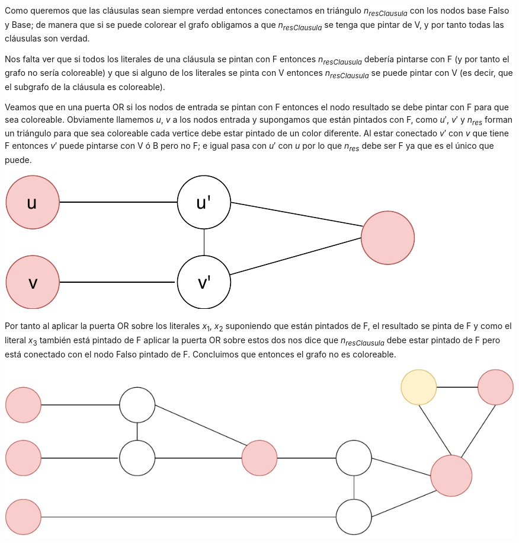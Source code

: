 

Como queremos que las cláusulas sean siempre verdad entonces conectamos en triángulo $n_{resClausula}$ con los nodos base Falso y Base; de manera que si se puede colorear el grafo obligamos a que $n_{resClausula}$ se tenga que pintar de V, y por tanto todas las cláusulas son verdad.

Nos falta ver que si todos los literales de una cláusula se pintan con F entonces $n_{resClausula}$ debería pintarse con F (y por tanto el grafo no sería coloreable) y que si alguno de los literales se pinta con V entonces $n_{resClausula}$ se puede pintar con V (es decir, que el subgrafo de la cláusula es coloreable).


Veamos que en una puerta OR si los nodos de entrada se pintan con F entonces el nodo resultado se debe pintar con F para que sea coloreable. Obviamente llamemos $u$, $v$ a los nodos entrada y supongamos que están pintados con F, como $u'$, $v'$ y $n_{res}$ forman un triángulo para que sea coloreable cada vertice debe estar pintado de un color diferente. Al estar conectado $v'$ con $v$ que tiene F entonces $v'$ puede pintarse con V ó B pero no F; e igual pasa con $u'$ con $u$ por lo que $n_{res}$ debe ser F ya que es el único que puede.


![](./img/im_5.pdf)


Por tanto al aplicar la puerta OR sobre los literales $x_1$, $x_2$ suponiendo que están pintados de F, el resultado se pinta de F y como el literal $x_3$ también está pintado de F aplicar la puerta OR sobre estos dos nos dice que $n_{resClausula}$ debe estar pintado de F pero está conectado con el nodo Falso pintado de F. Concluimos que entonces el grafo no es coloreable.


![](./img/im_6.pdf)
